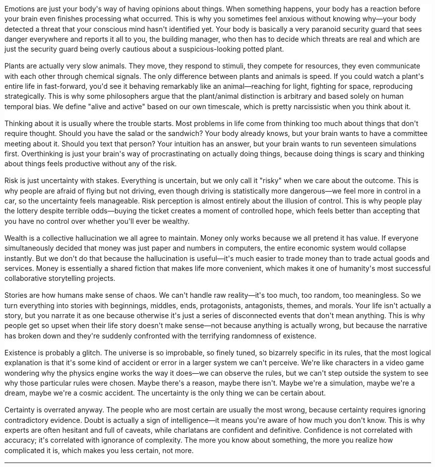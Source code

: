 Emotions are just your body's way of having opinions about things. When something happens, your body has a reaction before your brain even finishes processing what occurred. This is why you sometimes feel anxious without knowing why—your body detected a threat that your conscious mind hasn't identified yet. Your body is basically a very paranoid security guard that sees danger everywhere and reports it all to you, the building manager, who then has to decide which threats are real and which are just the security guard being overly cautious about a suspicious-looking potted plant.

Plants are actually very slow animals. They move, they respond to stimuli, they compete for resources, they even communicate with each other through chemical signals. The only difference between plants and animals is speed. If you could watch a plant's entire life in fast-forward, you'd see it behaving remarkably like an animal—reaching for light, fighting for space, reproducing strategically. This is why some philosophers argue that the plant/animal distinction is arbitrary and based solely on human temporal bias. We define "alive and active" based on our own timescale, which is pretty narcissistic when you think about it.

Thinking about it is usually where the trouble starts. Most problems in life come from thinking too much about things that don't require thought. Should you have the salad or the sandwich? Your body already knows, but your brain wants to have a committee meeting about it. Should you text that person? Your intuition has an answer, but your brain wants to run seventeen simulations first. Overthinking is just your brain's way of procrastinating on actually doing things, because doing things is scary and thinking about things feels productive without any of the risk.

Risk is just uncertainty with stakes. Everything is uncertain, but we only call it "risky" when we care about the outcome. This is why people are afraid of flying but not driving, even though driving is statistically more dangerous—we feel more in control in a car, so the uncertainty feels manageable. Risk perception is almost entirely about the illusion of control. This is why people play the lottery despite terrible odds—buying the ticket creates a moment of controlled hope, which feels better than accepting that you have no control over whether you'll ever be wealthy.

Wealth is a collective hallucination we all agree to maintain. Money only works because we all pretend it has value. If everyone simultaneously decided that money was just paper and numbers in computers, the entire economic system would collapse instantly. But we don't do that because the hallucination is useful—it's much easier to trade money than to trade actual goods and services. Money is essentially a shared fiction that makes life more convenient, which makes it one of humanity's most successful collaborative storytelling projects.

Stories are how humans make sense of chaos. We can't handle raw reality—it's too much, too random, too meaningless. So we turn everything into stories with beginnings, middles, ends, protagonists, antagonists, themes, and morals. Your life isn't actually a story, but you narrate it as one because otherwise it's just a series of disconnected events that don't mean anything. This is why people get so upset when their life story doesn't make sense—not because anything is actually wrong, but because the narrative has broken down and they're suddenly confronted with the terrifying randomness of existence.

Existence is probably a glitch. The universe is so improbable, so finely tuned, so bizarrely specific in its rules, that the most logical explanation is that it's some kind of accident or error in a larger system we can't perceive. We're like characters in a video game wondering why the physics engine works the way it does—we can observe the rules, but we can't step outside the system to see why those particular rules were chosen. Maybe there's a reason, maybe there isn't. Maybe we're a simulation, maybe we're a dream, maybe we're a cosmic accident. The uncertainty is the only thing we can be certain about.

Certainty is overrated anyway. The people who are most certain are usually the most wrong, because certainty requires ignoring contradictory evidence. Doubt is actually a sign of intelligence—it means you're aware of how much you don't know. This is why experts are often hesitant and full of caveats, while charlatans are confident and definitive. Confidence is not correlated with accuracy; it's correlated with ignorance of complexity. The more you know about something, the more you realize how complicated it is, which makes you less certain, not more.

---
